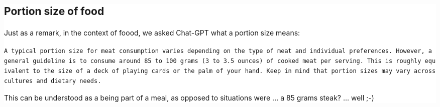 ## Portion size of food

Just as a remark, in the context of foood, we asked Chat-GPT what a portion size means:

```
A typical portion size for meat consumption varies depending on the type of meat and individual preferences. However, a general guideline is to consume around 85 to 100 grams (3 to 3.5 ounces) of cooked meat per serving. This is roughly equivalent to the size of a deck of playing cards or the palm of your hand. Keep in mind that portion sizes may vary across cultures and dietary needs.
```

This can be understood as a being part of a meal, as opposed to situations were ... a 85 grams steak? ... well ;-)
